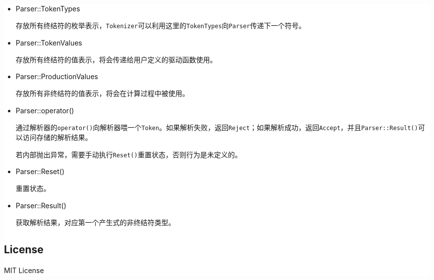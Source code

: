- Parser::TokenTypes

    存放所有终结符的枚举表示，`Tokenizer`可以利用这里的`TokenTypes`向`Parser`传递下一个符号。

- Parser::TokenValues

    存放所有终结符的值表示，将会传递给用户定义的驱动函数使用。
    
- Parser::ProductionValues

    存放所有非终结符的值表示，将会在计算过程中被使用。

- Parser::operator()

    通过解析器的`operator()`向解析器喂一个`Token`。如果解析失败，返回`Reject`；如果解析成功，返回`Accept`，并且`Parser::Result()`可以访问存储的解析结果。

    若内部抛出异常，需要手动执行`Reset()`重置状态，否则行为是未定义的。

- Parser::Reset()

    重置状态。

- Parser::Result()

    获取解析结果，对应第一个产生式的非终结符类型。

## License

MIT License
